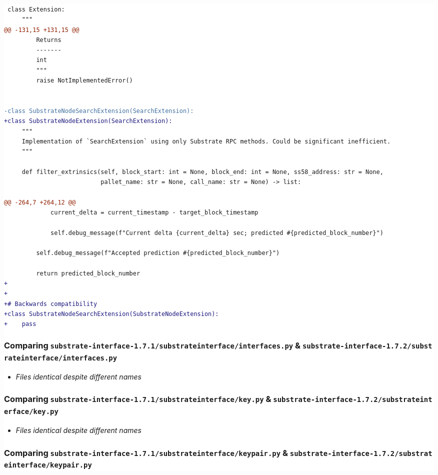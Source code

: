```diff
 class Extension:
     """
@@ -131,15 +131,15 @@
         Returns
         -------
         int
         """
         raise NotImplementedError()
 
 
-class SubstrateNodeSearchExtension(SearchExtension):
+class SubstrateNodeExtension(SearchExtension):
     """
     Implementation of `SearchExtension` using only Substrate RPC methods. Could be significant inefficient.
     """
 
     def filter_extrinsics(self, block_start: int = None, block_end: int = None, ss58_address: str = None,
                           pallet_name: str = None, call_name: str = None) -> list:
 
@@ -264,7 +264,12 @@
             current_delta = current_timestamp - target_block_timestamp
 
             self.debug_message(f"Current delta {current_delta} sec; predicted #{predicted_block_number}")
 
         self.debug_message(f"Accepted prediction #{predicted_block_number}")
 
         return predicted_block_number
+
+
+# Backwards compatibility
+class SubstrateNodeSearchExtension(SubstrateNodeExtension):
+    pass
```

### Comparing `substrate-interface-1.7.1/substrateinterface/interfaces.py` & `substrate-interface-1.7.2/substrateinterface/interfaces.py`

 * *Files identical despite different names*

### Comparing `substrate-interface-1.7.1/substrateinterface/key.py` & `substrate-interface-1.7.2/substrateinterface/key.py`

 * *Files identical despite different names*

### Comparing `substrate-interface-1.7.1/substrateinterface/keypair.py` & `substrate-interface-1.7.2/substrateinterface/keypair.py`
